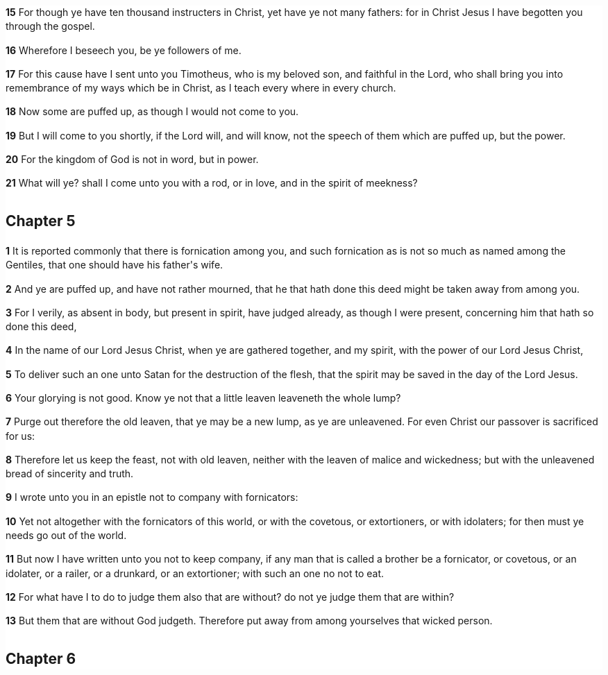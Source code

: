 **15** For though ye have ten thousand instructers in Christ, yet have ye not many fathers: for in Christ Jesus I have begotten you through the gospel.

**16** Wherefore I beseech you, be ye followers of me.

**17** For this cause have I sent unto you Timotheus, who is my beloved son, and faithful in the Lord, who shall bring you into remembrance of my ways which be in Christ, as I teach every where in every church.

**18** Now some are puffed up, as though I would not come to you.

**19** But I will come to you shortly, if the Lord will, and will know, not the speech of them which are puffed up, but the power.

**20** For the kingdom of God is not in word, but in power.

**21** What will ye? shall I come unto you with a rod, or in love, and in the spirit of meekness?

## Chapter 5

**1** It is reported commonly that there is fornication among you, and such fornication as is not so much as named among the Gentiles, that one should have his father's wife.

**2** And ye are puffed up, and have not rather mourned, that he that hath done this deed might be taken away from among you.

**3** For I verily, as absent in body, but present in spirit, have judged already, as though I were present, concerning him that hath so done this deed,

**4** In the name of our Lord Jesus Christ, when ye are gathered together, and my spirit, with the power of our Lord Jesus Christ,

**5** To deliver such an one unto Satan for the destruction of the flesh, that the spirit may be saved in the day of the Lord Jesus.

**6** Your glorying is not good. Know ye not that a little leaven leaveneth the whole lump?

**7** Purge out therefore the old leaven, that ye may be a new lump, as ye are unleavened. For even Christ our passover is sacrificed for us:

**8** Therefore let us keep the feast, not with old leaven, neither with the leaven of malice and wickedness; but with the unleavened bread of sincerity and truth.

**9** I wrote unto you in an epistle not to company with fornicators:

**10** Yet not altogether with the fornicators of this world, or with the covetous, or extortioners, or with idolaters; for then must ye needs go out of the world.

**11** But now I have written unto you not to keep company, if any man that is called a brother be a fornicator, or covetous, or an idolater, or a railer, or a drunkard, or an extortioner; with such an one no not to eat.

**12** For what have I to do to judge them also that are without? do not ye judge them that are within?

**13** But them that are without God judgeth. Therefore put away from among yourselves that wicked person.

## Chapter 6
